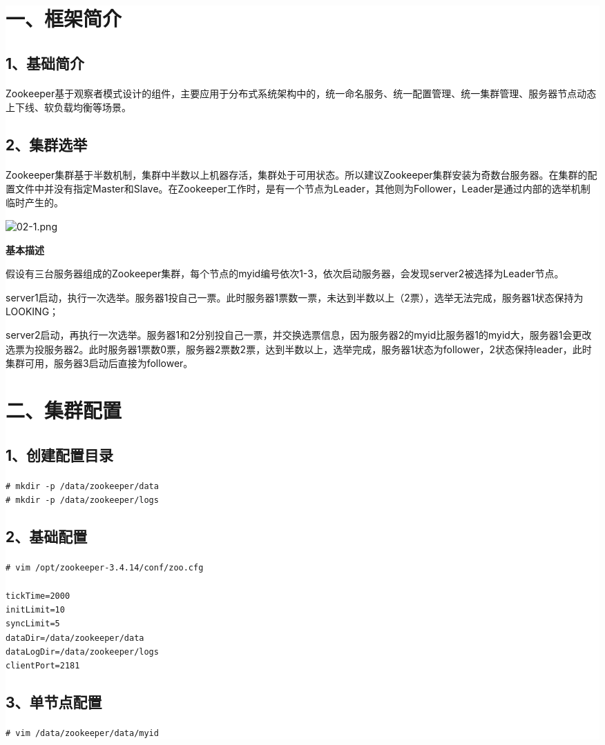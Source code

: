 

# 一、框架简介

## 1、基础简介

Zookeeper基于观察者模式设计的组件，主要应用于分布式系统架构中的，统一命名服务、统一配置管理、统一集群管理、服务器节点动态上下线、软负载均衡等场景。

## 2、集群选举

Zookeeper集群基于半数机制，集群中半数以上机器存活，集群处于可用状态。所以建议Zookeeper集群安装为奇数台服务器。在集群的配置文件中并没有指定Master和Slave。在Zookeeper工作时，是有一个节点为Leader，其他则为Follower，Leader是通过内部的选举机制临时产生的。

![](https://images.gitee.com/uploads/images/2022/0210/225850_d0592ad4_5064118.png "02-1.png")

**基本描述**

假设有三台服务器组成的Zookeeper集群，每个节点的myid编号依次1-3，依次启动服务器，会发现server2被选择为Leader节点。

server1启动，执行一次选举。服务器1投自己一票。此时服务器1票数一票，未达到半数以上（2票），选举无法完成，服务器1状态保持为LOOKING；

server2启动，再执行一次选举。服务器1和2分别投自己一票，并交换选票信息，因为服务器2的myid比服务器1的myid大，服务器1会更改选票为投服务器2。此时服务器1票数0票，服务器2票数2票，达到半数以上，选举完成，服务器1状态为follower，2状态保持leader，此时集群可用，服务器3启动后直接为follower。

# 二、集群配置

## 1、创建配置目录

```
# mkdir -p /data/zookeeper/data
# mkdir -p /data/zookeeper/logs
```

## 2、基础配置

```
# vim /opt/zookeeper-3.4.14/conf/zoo.cfg

tickTime=2000
initLimit=10
syncLimit=5
dataDir=/data/zookeeper/data
dataLogDir=/data/zookeeper/logs
clientPort=2181
```

## 3、单节点配置

```
# vim /data/zookeeper/data/myid 
```
